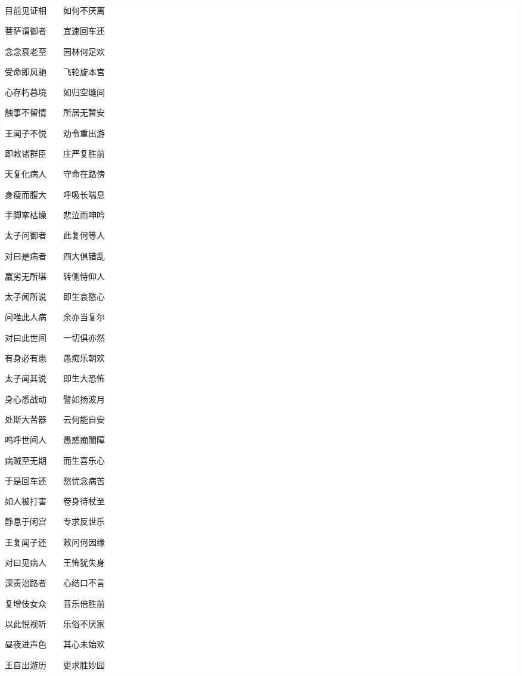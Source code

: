 目前见证相　　如何不厌离  

菩萨谓御者　　宜速回车还  

念念衰老至　　园林何足欢  

受命即风驰　　飞轮旋本宫  

心存朽暮境　　如归空塳间  

触事不留情　　所居无暂安  

王闻子不悦　　劝令重出游  

即敕诸群臣　　庄严复胜前  

天复化病人　　守命在路傍  

身瘦而腹大　　呼吸长喘息  

手脚挛枯燥　　悲泣而呻吟  

太子问御者　　此复何等人  

对曰是病者　　四大俱错乱  

羸劣无所堪　　转侧恃仰人  

太子闻所说　　即生哀愍心  

问唯此人病　　余亦当复尔  

对曰此世间　　一切俱亦然  

有身必有患　　愚痴乐朝欢  

太子闻其说　　即生大恐怖  

身心悉战动　　譬如扬波月  

处斯大苦器　　云何能自安  

呜呼世间人　　愚惑痴闇障  

病贼至无期　　而生喜乐心  

于是回车还　　愁忧念病苦  

如人被打害　　卷身待杖至  

静息于闲宫　　专求反世乐  

王复闻子还　　敕问何因缘  

对曰见病人　　王怖犹失身  

深责治路者　　心结口不言  

复增伎女众　　音乐倍胜前  

以此悦视听　　乐俗不厌家  

昼夜进声色　　其心未始欢  

王自出游历　　更求胜妙园  

